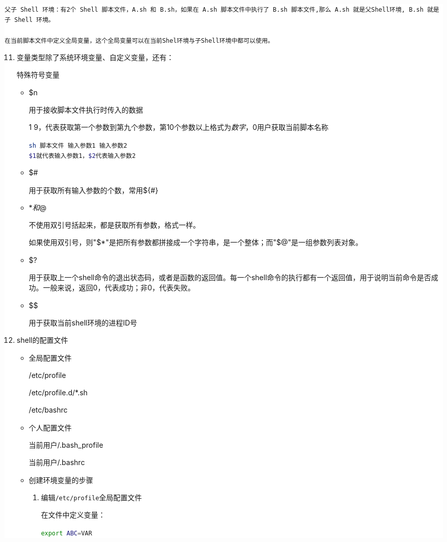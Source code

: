     父子 Shell 环境：有2个 Shell 脚本文件，A.sh 和 B.sh，如果在 A.sh 脚本文件中执行了 B.sh 脚本文件,那么 A.sh 就是父Shell环境, B.sh 就是子 Shell 环境。

    在当前脚本文件中定义全局变量，这个全局变量可以在当前Shel环境与子Shell环境中都可以使用。

11. 变量类型除了系统环境变量、自定义变量，还有：

    特殊符号变量

    - $n

      用于接收脚本文件执行时传入的数据

      $1~$9，代表获取第一个参数到第九个参数，第10个参数以上格式为${数字}，$0用户获取当前脚本名称

      ```bash
      sh 脚本文件 输入参数1 输入参数2
      $1就代表输入参数1，$2代表输入参数2
      ```

    - $#

      用于获取所有输入参数的个数，常用${#}

    - $*和$@

      不使用双引号括起来，都是获取所有参数，格式一样。

      如果使用双引号，则"$*"是把所有参数都拼接成一个字符串，是一个整体；而"$@"是一组参数列表对象。

    - $?

      用于获取上一个shell命令的退出状态码，或者是函数的返回值。每一个shell命令的执行都有一个返回值，用于说明当前命令是否成功。一般来说，返回0，代表成功；非0，代表失败。

    - $\$

      用于获取当前shell环境的进程ID号

12. shell的配置文件

    - 全局配置文件

      /etc/profile

      /etc/profile.d/*.sh

      /etc/bashrc

    - 个人配置文件

      当前用户/.bash_profile

      当前用户/.bashrc

    - 创建环境变量的步骤

      1. 编辑`/etc/profile`全局配置文件

         在文件中定义变量：

         ```bash
         export ABC=VAR
         ```
